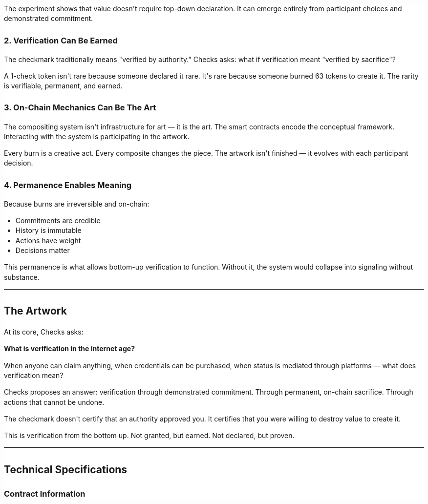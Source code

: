 The experiment shows that value doesn't require top-down declaration. It can emerge entirely from participant choices and demonstrated commitment.

### 2. Verification Can Be Earned

The checkmark traditionally means "verified by authority." Checks asks: what if verification meant "verified by sacrifice"?

A 1-check token isn't rare because someone declared it rare. It's rare because someone burned 63 tokens to create it. The rarity is verifiable, permanent, and earned.

### 3. On-Chain Mechanics Can Be The Art

The compositing system isn't infrastructure for art — it is the art. The smart contracts encode the conceptual framework. Interacting with the system is participating in the artwork.

Every burn is a creative act. Every composite changes the piece. The artwork isn't finished — it evolves with each participant decision.

### 4. Permanence Enables Meaning

Because burns are irreversible and on-chain:

- Commitments are credible
- History is immutable
- Actions have weight
- Decisions matter

This permanence is what allows bottom-up verification to function. Without it, the system would collapse into signaling without substance.

---

## The Artwork

At its core, Checks asks:

**What is verification in the internet age?**

When anyone can claim anything, when credentials can be purchased, when status is mediated through platforms — what does verification mean?

Checks proposes an answer: verification through demonstrated commitment. Through permanent, on-chain sacrifice. Through actions that cannot be undone.

The checkmark doesn't certify that an authority approved you. It certifies that you were willing to destroy value to create it.

This is verification from the bottom up. Not granted, but earned. Not declared, but proven.

---

## Technical Specifications

### Contract Information
